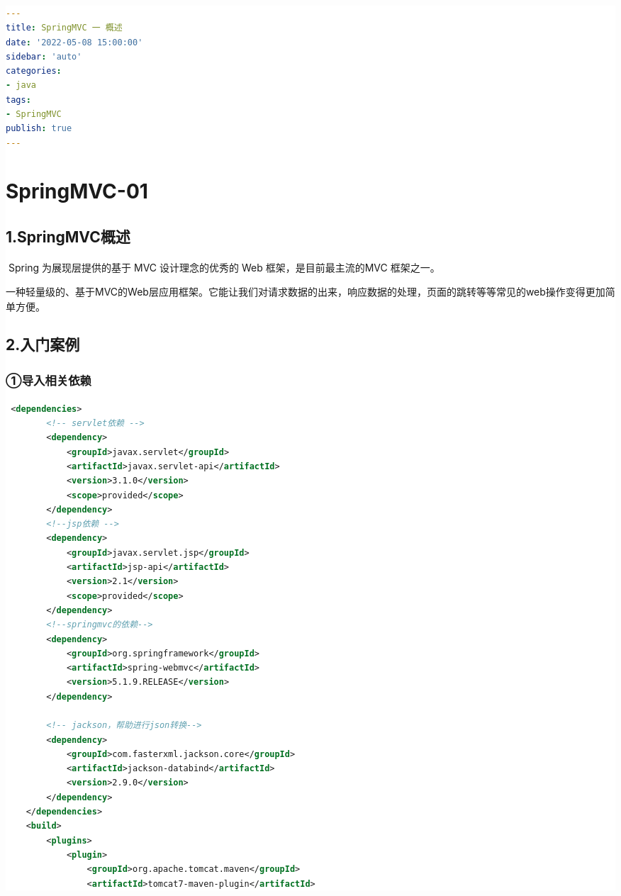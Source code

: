 ```yaml
---
title: SpringMVC 一 概述
date: '2022-05-08 15:00:00'
sidebar: 'auto'
categories:
- java
tags:
- SpringMVC
publish: true
---
```


<a name="`kpfOc`"></a>
# SpringMVC-01

## 1.SpringMVC概述

​	Spring 为展现层提供的基于 MVC 设计理念的优秀的 Web 框架，是目前最主流的MVC 框架之一。

​	一种轻量级的、基于MVC的Web层应用框架。它能让我们对请求数据的出来，响应数据的处理，页面的跳转等等常见的web操作变得更加简单方便。



## 2.入门案例

### ①导入相关依赖

~~~~xml
 <dependencies>
        <!-- servlet依赖 -->
        <dependency>
            <groupId>javax.servlet</groupId>
            <artifactId>javax.servlet-api</artifactId>
            <version>3.1.0</version>
            <scope>provided</scope>
        </dependency>
        <!--jsp依赖 -->
        <dependency>
            <groupId>javax.servlet.jsp</groupId>
            <artifactId>jsp-api</artifactId>
            <version>2.1</version>
            <scope>provided</scope>
        </dependency>
        <!--springmvc的依赖-->
        <dependency>
            <groupId>org.springframework</groupId>
            <artifactId>spring-webmvc</artifactId>
            <version>5.1.9.RELEASE</version>
        </dependency>

        <!-- jackson，帮助进行json转换-->
        <dependency>
            <groupId>com.fasterxml.jackson.core</groupId>
            <artifactId>jackson-databind</artifactId>
            <version>2.9.0</version>
        </dependency>
    </dependencies>
    <build>
        <plugins>
            <plugin>
                <groupId>org.apache.tomcat.maven</groupId>
                <artifactId>tomcat7-maven-plugin</artifactId>
~~~~